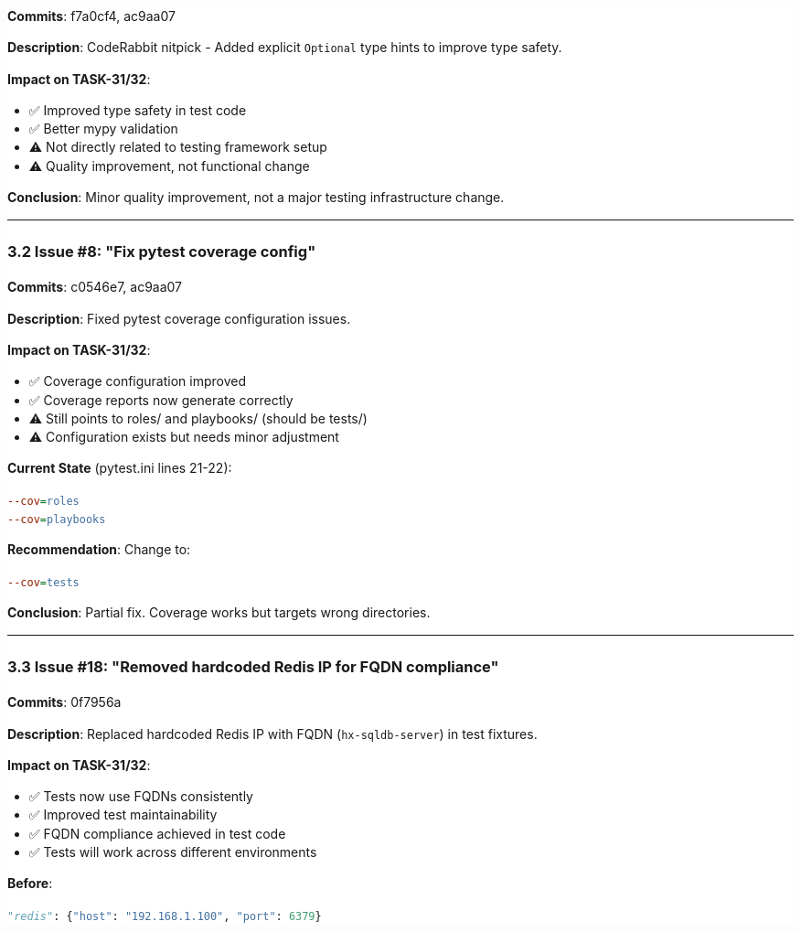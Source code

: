 **Commits**: f7a0cf4, ac9aa07

**Description**: CodeRabbit nitpick - Added explicit `Optional` type hints to improve type safety.

**Impact on TASK-31/32**:
- ✅ Improved type safety in test code
- ✅ Better mypy validation
- ⚠️ Not directly related to testing framework setup
- ⚠️ Quality improvement, not functional change

**Conclusion**: Minor quality improvement, not a major testing infrastructure change.

---

### 3.2 Issue #8: "Fix pytest coverage config"

**Commits**: c0546e7, ac9aa07

**Description**: Fixed pytest coverage configuration issues.

**Impact on TASK-31/32**:
- ✅ Coverage configuration improved
- ✅ Coverage reports now generate correctly
- ⚠️ Still points to roles/ and playbooks/ (should be tests/)
- ⚠️ Configuration exists but needs minor adjustment

**Current State** (pytest.ini lines 21-22):
```ini
--cov=roles
--cov=playbooks
```

**Recommendation**: Change to:
```ini
--cov=tests
```

**Conclusion**: Partial fix. Coverage works but targets wrong directories.

---

### 3.3 Issue #18: "Removed hardcoded Redis IP for FQDN compliance"

**Commits**: 0f7956a

**Description**: Replaced hardcoded Redis IP with FQDN (`hx-sqldb-server`) in test fixtures.

**Impact on TASK-31/32**:
- ✅ Tests now use FQDNs consistently
- ✅ Improved test maintainability
- ✅ FQDN compliance achieved in test code
- ✅ Tests will work across different environments

**Before**:
```python
"redis": {"host": "192.168.1.100", "port": 6379}
```
